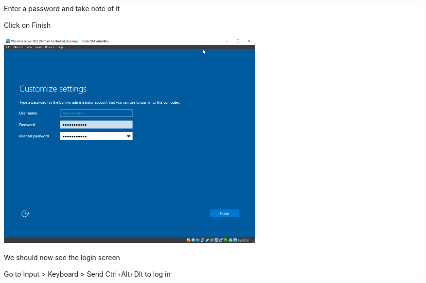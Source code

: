 Enter a password and take note of it

Click on Finish

<img src = "/images/domaincontroller/Untitled 9.png" width = 60% height = 60%>

We should now see the login screen 

Go to Input > Keyboard > Send Ctrl+Alt+Dlt to log in
